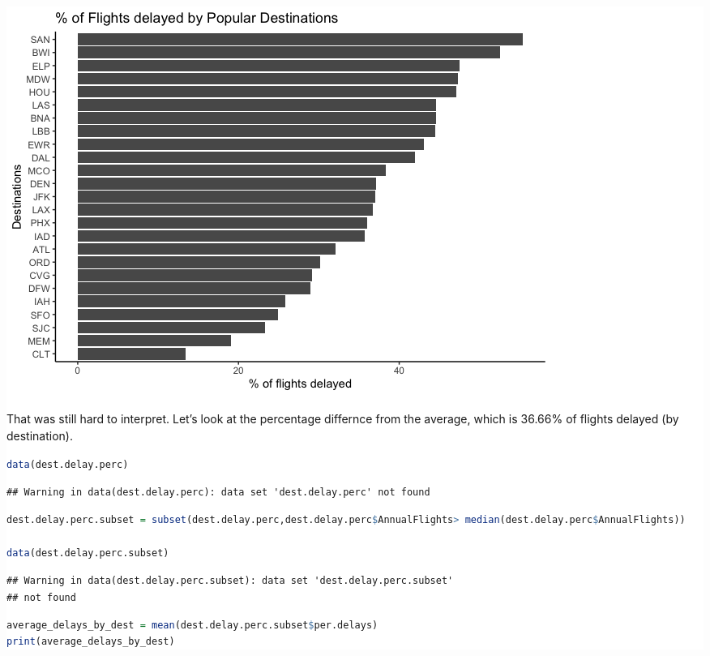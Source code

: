 ![](STA2-Exercises_files/figure-markdown_github/unnamed-chunk-31-1.png)

That was still hard to interpret. Let’s look at the percentage differnce
from the average, which is 36.66% of flights delayed (by destination).

``` r
data(dest.delay.perc)
```

    ## Warning in data(dest.delay.perc): data set 'dest.delay.perc' not found

``` r
dest.delay.perc.subset = subset(dest.delay.perc,dest.delay.perc$AnnualFlights> median(dest.delay.perc$AnnualFlights))

data(dest.delay.perc.subset)
```

    ## Warning in data(dest.delay.perc.subset): data set 'dest.delay.perc.subset'
    ## not found

``` r
average_delays_by_dest = mean(dest.delay.perc.subset$per.delays)
print(average_delays_by_dest)
```
